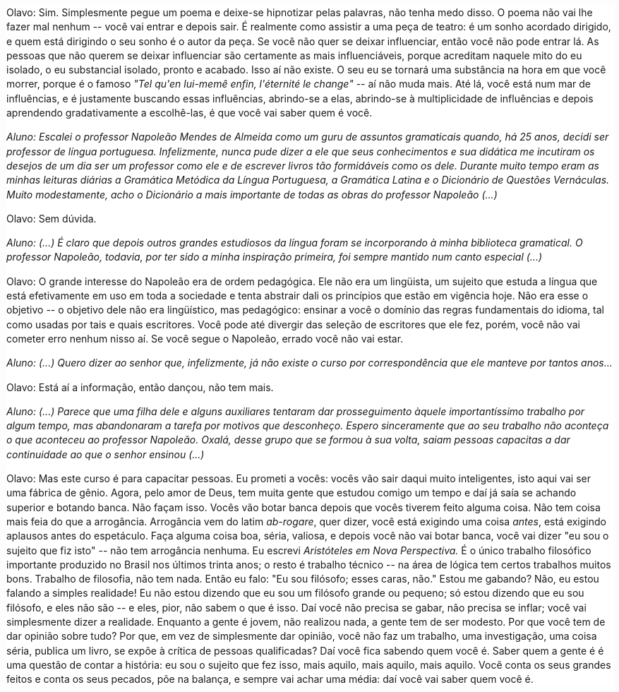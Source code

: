 Olavo: Sim. Simplesmente pegue um poema e deixe-se hipnotizar pelas palavras, não tenha medo disso. O poema não vai lhe fazer mal nenhum -- você vai entrar e depois sair. É realmente como assistir a uma peça de teatro: é um sonho acordado dirigido, e quem está dirigindo o seu sonho é o autor da peça. Se você não quer se deixar influenciar, então você não pode entrar lá. As pessoas que não querem se deixar influenciar são certamente as mais influenciáveis, porque acreditam naquele mito do eu isolado, o eu substancial isolado, pronto e acabado. Isso aí não existe. O seu eu se tornará uma substância na hora em que você morrer, porque é o famoso *"Tel qu\'en lui-memê enfin, l\'éternité le change" --* aí não muda mais. Até lá, você está num mar de influências, e é justamente buscando essas influências, abrindo-se a elas, abrindo-se à multiplicidade de influências e depois aprendendo gradativamente a escolhê-las, é que você vai saber quem é você.

*Aluno: Escalei o professor Napoleão Mendes de Almeida como um guru de assuntos gramaticais quando, há 25 anos, decidi ser professor de língua portuguesa. Infelizmente, nunca pude dizer a ele que seus conhecimentos e sua didática me incutiram os desejos de um dia ser um professor como ele e de escrever livros tão formidáveis como os dele. Durante muito tempo eram as minhas leituras diárias a Gramática Metódica da Língua Portuguesa, a Gramática Latina e o Dicionário de Questões Vernáculas. Muito modestamente, acho o Dicionário a mais importante de todas as obras do professor Napoleão (...)*

Olavo: Sem dúvida.

*Aluno: (...) É claro que depois outros grandes estudiosos da língua foram se incorporando à minha biblioteca gramatical. O professor Napoleão, todavia, por ter sido a minha inspiração primeira, foi sempre mantido num canto especial (...)*

Olavo: O grande interesse do Napoleão era de ordem pedagógica. Ele não era um lingüista, um sujeito que estuda a língua que está efetivamente em uso em toda a sociedade e tenta abstrair dali os princípios que estão em vigência hoje. Não era esse o objetivo -- o objetivo dele não era lingüístico, mas pedagógico: ensinar a você o domínio das regras fundamentais do idioma, tal como usadas por tais e quais escritores. Você pode até divergir das seleção de escritores que ele fez, porém, você não vai cometer erro nenhum nisso aí. Se você segue o Napoleão, errado você não vai estar.

*Aluno: (...) Quero dizer ao senhor que, infelizmente, já não existe o curso por correspondência que ele manteve por tantos anos\...*

Olavo: Está aí a informação, então dançou, não tem mais.

*Aluno: (...) Parece que uma filha dele e alguns auxiliares tentaram dar prosseguimento àquele importantíssimo trabalho por algum tempo, mas abandonaram a tarefa por motivos que desconheço. Espero sinceramente que ao seu trabalho não aconteça o que aconteceu ao professor Napoleão. Oxalá, desse grupo que se formou à sua volta, saiam pessoas capacitas a dar continuidade ao que o senhor ensinou (...)*

Olavo: Mas este curso é para capacitar pessoas. Eu prometi a vocês: vocês vão sair daqui muito inteligentes, isto aqui vai ser uma fábrica de gênio. Agora, pelo amor de Deus, tem muita gente que estudou comigo um tempo e daí já saía se achando superior e botando banca. Não façam isso. Vocês vão botar banca depois que vocês tiverem feito alguma coisa. Não tem coisa mais feia do que a arrogância. Arrogância vem do latim *ab-rogare*, quer dizer, você está exigindo uma coisa *antes*, está exigindo aplausos antes do espetáculo. Faça alguma coisa boa, séria, valiosa, e depois você não vai botar banca, você vai dizer "eu sou o sujeito que fiz isto" -- não tem arrogância nenhuma. Eu escrevi *Aristóteles em Nova Perspectiva.* É o único trabalho filosófico importante produzido no Brasil nos últimos trinta anos; o resto é trabalho técnico -- na área de lógica tem certos trabalhos muitos bons. Trabalho de filosofia, não tem nada. Então eu falo: "Eu sou filósofo; esses caras, não." Estou me gabando? Não, eu estou falando a simples realidade! Eu não estou dizendo que eu sou um filósofo grande ou pequeno; só estou dizendo que eu sou filósofo, e eles não são -- e eles, pior, não sabem o que é isso. Daí você não precisa se gabar, não precisa se inflar; você vai simplesmente dizer a realidade. Enquanto a gente é jovem, não realizou nada, a gente tem de ser modesto. Por que você tem de dar opinião sobre tudo? Por que, em vez de simplesmente dar opinião, você não faz um trabalho, uma investigação, uma coisa séria, publica um livro, se expõe à crítica de pessoas qualificadas? Daí você fica sabendo quem você é. Saber quem a gente é é uma questão de contar a história: eu sou o sujeito que fez isso, mais aquilo, mais aquilo, mais aquilo. Você conta os seus grandes feitos e conta os seus pecados, põe na balança, e sempre vai achar uma média: daí você vai saber quem você é.
